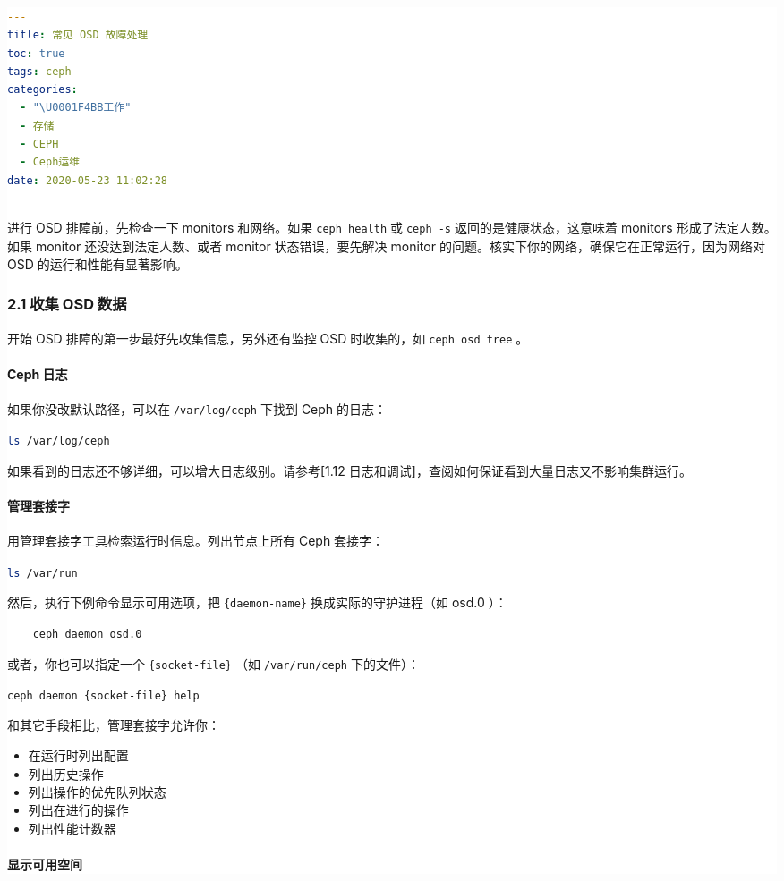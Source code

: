 ```yaml
---
title: 常见 OSD 故障处理
toc: true
tags: ceph
categories:
  - "\U0001F4BB工作"
  - 存储
  - CEPH
  - Ceph运维
date: 2020-05-23 11:02:28
---
```


进行 OSD 排障前，先检查一下 monitors 和网络。如果 `ceph health` 或 `ceph -s` 返回的是健康状态，这意味着 monitors 形成了法定人数。如果 monitor 还没达到法定人数、或者 monitor 状态错误，要先解决 monitor 的问题。核实下你的网络，确保它在正常运行，因为网络对 OSD 的运行和性能有显著影响。

### 2.1 收集 OSD 数据

开始 OSD 排障的第一步最好先收集信息，另外还有监控 OSD 时收集的，如 `ceph osd tree` 。

#### Ceph 日志

如果你没改默认路径，可以在 `/var/log/ceph` 下找到 Ceph 的日志：

```bash
ls /var/log/ceph
```

如果看到的日志还不够详细，可以增大日志级别。请参考[1.12 日志和调试]，查阅如何保证看到大量日志又不影响集群运行。

#### 管理套接字

用管理套接字工具检索运行时信息。列出节点上所有 Ceph 套接字：

```bash
ls /var/run
```

然后，执行下例命令显示可用选项，把 `{daemon-name}` 换成实际的守护进程（如 osd.0 ）：

```plain
	ceph daemon osd.0
```
或者，你也可以指定一个 `{socket-file}` （如 `/var/run/ceph` 下的文件）：
```plain
ceph daemon {socket-file} help
```
和其它手段相比，管理套接字允许你：

- 在运行时列出配置
- 列出历史操作
- 列出操作的优先队列状态
- 列出在进行的操作
- 列出性能计数器

#### 显示可用空间
